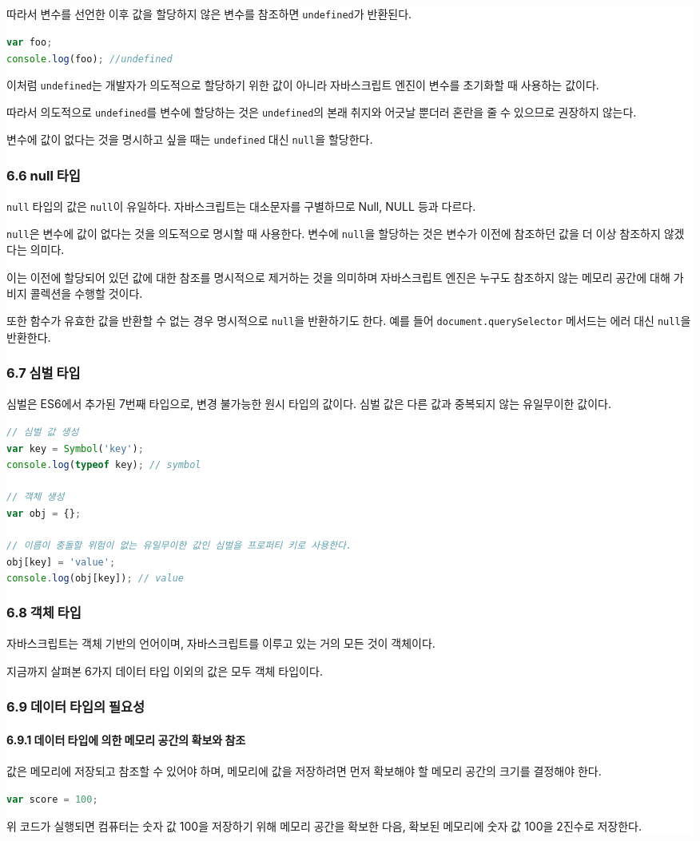 따라서 변수를 선언한 이후 값을 할당하지 않은 변수를 참조하면 `undefined`가 반환된다.

```js
var foo;
console.log(foo); //undefined
```

이처럼 `undefined`는 개발자가 의도적으로 할당하기 위한 값이 아니라 자바스크립트 엔진이 변수를 초기화할 때 사용하는 값이다.

따라서 의도적으로 `undefined`를 변수에 할당하는 것은 `undefined`의 본래 취지와 어긋날 뿐더러 혼란을 줄 수 있으므로 권장하지 않는다.

변수에 값이 없다는 것을 명시하고 싶을 때는 `undefined` 대신 `null`을 할당한다.

### 6.6 null 타입

`null` 타입의 값은 `null`이 유일하다. 자바스크립트는 대소문자를 구별하므로 Null, NULL 등과 다르다.

`null`은 변수에 값이 없다는 것을 의도적으로 명시할 때 사용한다. 변수에 `null`을 할당하는 것은 변수가 이전에 참조하던 값을 더 이상 참조하지 않겠다는 의미다.

이는 이전에 할당되어 있던 값에 대한 참조를 명시적으로 제거하는 것을 의미하며 자바스크립트 엔진은 누구도 참조하지 않는 메모리 공간에 대해 가비지 콜렉션을 수행할 것이다.

또한 함수가 유효한 값을 반환할 수 없는 경우 명시적으로 `null`을 반환하기도 한다. 예를 들어 `document.querySelector` 메서드는 에러 대신 `null`을 반환한다.

### 6.7 심벌 타입

심벌은 ES6에서 추가된 7번째 타입으로, 변경 불가능한 원시 타입의 값이다. 심벌 값은 다른 값과 중복되지 않는 유일무이한 값이다.

```js
// 심벌 값 생성
var key = Symbol('key');
console.log(typeof key); // symbol

// 객체 생성
var obj = {};

// 이름이 충돌할 위험이 없는 유일무이한 값인 심벌을 프로퍼티 키로 사용한다.
obj[key] = 'value';
console.log(obj[key]); // value
```

### 6.8 객체 타입

자바스크립트는 객체 기반의 언어이며, 자바스크립트를 이루고 있는 거의 모든 것이 객체이다.

지금까지 살펴본 6가지 데이터 타입 이외의 값은 모두 객체 타입이다.

### 6.9 데이터 타입의 필요성

#### 6.9.1 데이터 타입에 의한 메모리 공간의 확보와 참조

값은 메모리에 저장되고 참조할 수 있어야 하며, 메모리에 값을 저장하려면 먼저 확보해야 할 메모리 공간의 크기를 결정해야 한다.

```js
var score = 100;
```

위 코드가 실행되면 컴퓨터는 숫자 값 100을 저장하기 위해 메모리 공간을 확보한 다음, 확보된 메모리에 숫자 값 100을 2진수로 저장한다.
